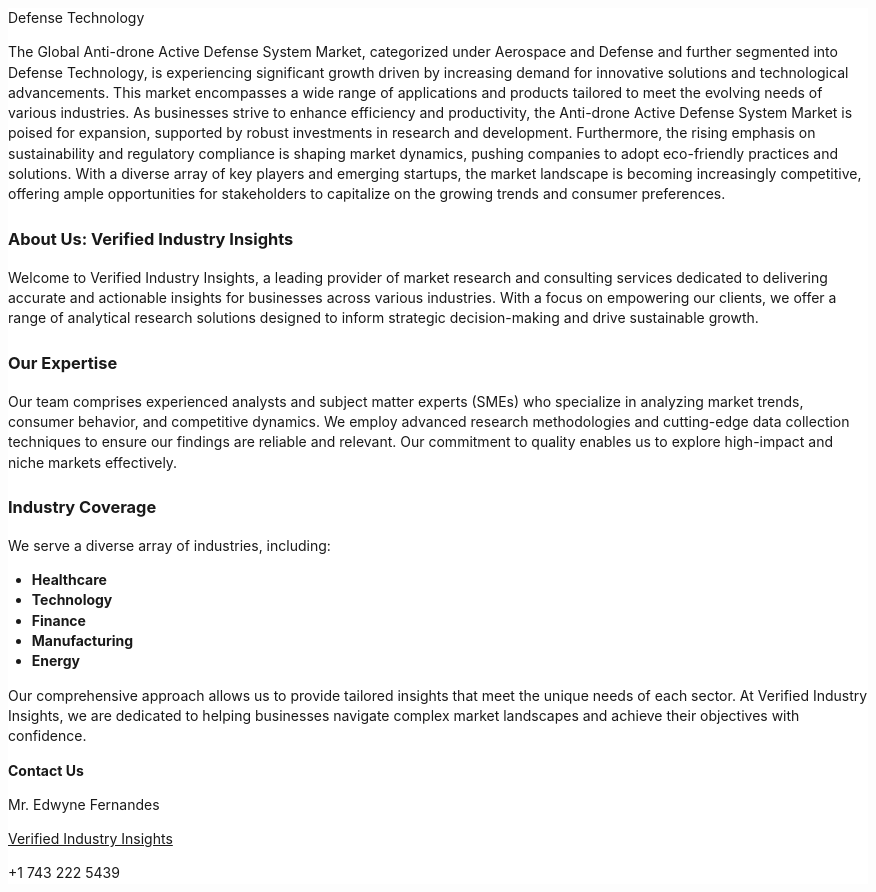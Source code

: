 Defense Technology </h3><p>The Global Anti-drone Active Defense System Market, categorized under Aerospace and Defense and further segmented into Defense Technology, is experiencing significant growth driven by increasing demand for innovative solutions and technological advancements. This market encompasses a wide range of applications and products tailored to meet the evolving needs of various industries. As businesses strive to enhance efficiency and productivity, the Anti-drone Active Defense System Market is poised for expansion, supported by robust investments in research and development. Furthermore, the rising emphasis on sustainability and regulatory compliance is shaping market dynamics, pushing companies to adopt eco-friendly practices and solutions. With a diverse array of key players and emerging startups, the market landscape is becoming increasingly competitive, offering ample opportunities for stakeholders to capitalize on the growing trends and consumer preferences.</p><h3>About Us: Verified Industry Insights</h3><p>Welcome to Verified Industry Insights, a leading provider of market research and consulting services dedicated to delivering accurate and actionable insights for businesses across various industries. With a focus on empowering our clients, we offer a range of analytical research solutions designed to inform strategic decision-making and drive sustainable growth.</p><h3>Our Expertise</h3><p>Our team comprises experienced analysts and subject matter experts (SMEs) who specialize in analyzing market trends, consumer behavior, and competitive dynamics. We employ advanced research methodologies and cutting-edge data collection techniques to ensure our findings are reliable and relevant. Our commitment to quality enables us to explore high-impact and niche markets effectively.</p><h3>Industry Coverage</h3><p>We serve a diverse array of industries, including:</p><ul><li><strong>Healthcare</strong></li><li><strong>Technology</strong></li><li><strong>Finance</strong></li><li><strong>Manufacturing</strong></li><li><strong>Energy</strong></li></ul><p>Our comprehensive approach allows us to provide tailored insights that meet the unique needs of each sector. At Verified Industry Insights, we are dedicated to helping businesses navigate complex market landscapes and achieve their objectives with confidence.</p><p><strong>Contact Us</strong></p><p>Mr. Edwyne Fernandes</p><p><a href="https://www.verifiedindustryinsights.com/">Verified Industry Insights</a></p><p>+1 743 222 5439</p>
